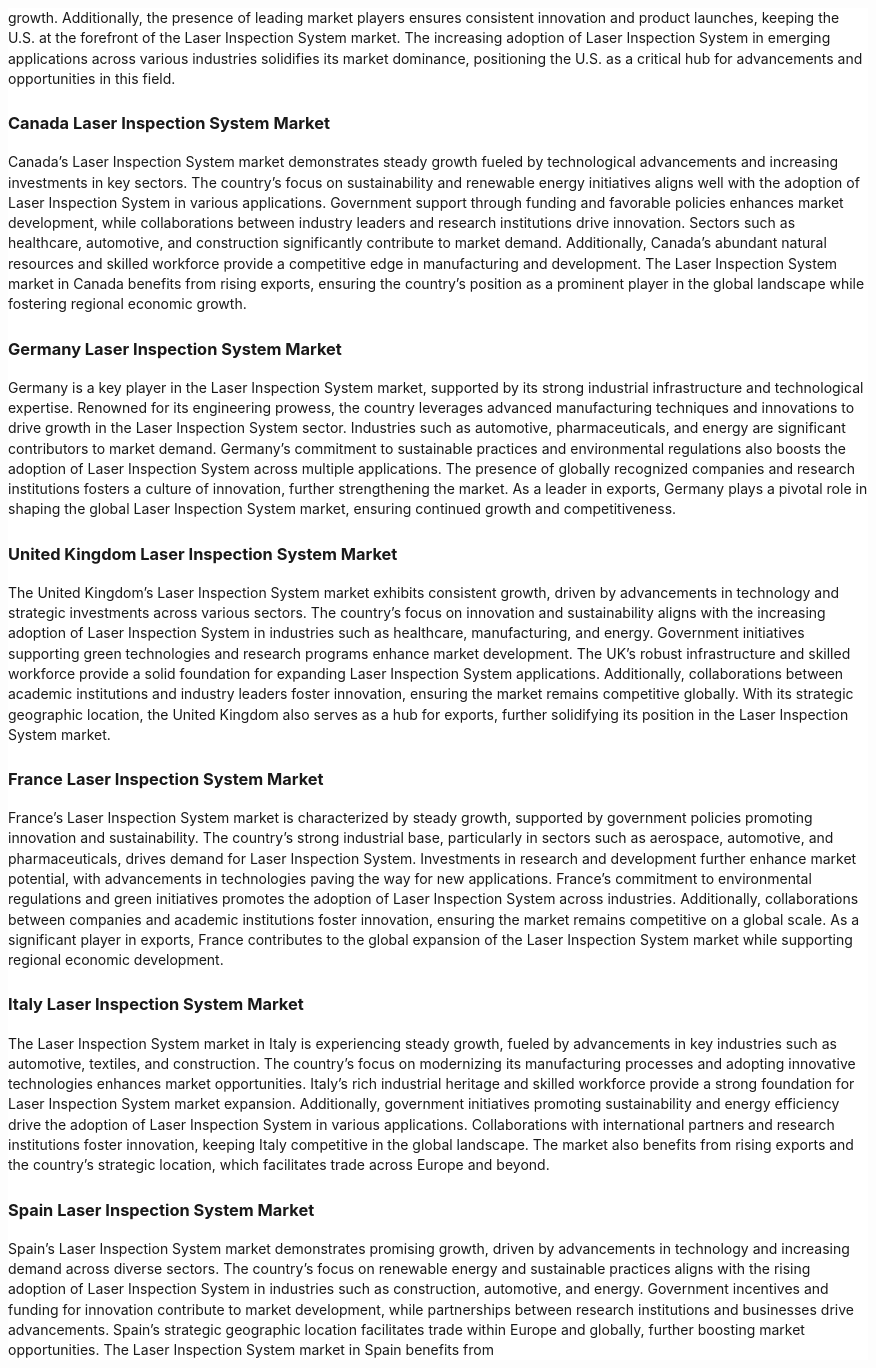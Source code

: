 growth. Additionally, the presence of leading market players ensures consistent innovation and product launches, keeping the U.S. at the forefront of the Laser Inspection System market. The increasing adoption of Laser Inspection System in emerging applications across various industries solidifies its market dominance, positioning the U.S. as a critical hub for advancements and opportunities in this field.</p><h3>Canada Laser Inspection System Market</h3><p>Canada&rsquo;s Laser Inspection System market demonstrates steady growth fueled by technological advancements and increasing investments in key sectors. The country&rsquo;s focus on sustainability and renewable energy initiatives aligns well with the adoption of Laser Inspection System in various applications. Government support through funding and favorable policies enhances market development, while collaborations between industry leaders and research institutions drive innovation. Sectors such as healthcare, automotive, and construction significantly contribute to market demand. Additionally, Canada&rsquo;s abundant natural resources and skilled workforce provide a competitive edge in manufacturing and development. The Laser Inspection System market in Canada benefits from rising exports, ensuring the country&rsquo;s position as a prominent player in the global landscape while fostering regional economic growth.</p><h3>Germany Laser Inspection System Market</h3><p>Germany is a key player in the Laser Inspection System market, supported by its strong industrial infrastructure and technological expertise. Renowned for its engineering prowess, the country leverages advanced manufacturing techniques and innovations to drive growth in the Laser Inspection System sector. Industries such as automotive, pharmaceuticals, and energy are significant contributors to market demand. Germany&rsquo;s commitment to sustainable practices and environmental regulations also boosts the adoption of Laser Inspection System across multiple applications. The presence of globally recognized companies and research institutions fosters a culture of innovation, further strengthening the market. As a leader in exports, Germany plays a pivotal role in shaping the global Laser Inspection System market, ensuring continued growth and competitiveness.</p><h3>United Kingdom Laser Inspection System Market</h3><p>The United Kingdom&rsquo;s Laser Inspection System market exhibits consistent growth, driven by advancements in technology and strategic investments across various sectors. The country&rsquo;s focus on innovation and sustainability aligns with the increasing adoption of Laser Inspection System in industries such as healthcare, manufacturing, and energy. Government initiatives supporting green technologies and research programs enhance market development. The UK&rsquo;s robust infrastructure and skilled workforce provide a solid foundation for expanding Laser Inspection System applications. Additionally, collaborations between academic institutions and industry leaders foster innovation, ensuring the market remains competitive globally. With its strategic geographic location, the United Kingdom also serves as a hub for exports, further solidifying its position in the Laser Inspection System market.</p><h3>France Laser Inspection System Market</h3><p>France&rsquo;s Laser Inspection System market is characterized by steady growth, supported by government policies promoting innovation and sustainability. The country&rsquo;s strong industrial base, particularly in sectors such as aerospace, automotive, and pharmaceuticals, drives demand for Laser Inspection System. Investments in research and development further enhance market potential, with advancements in technologies paving the way for new applications. France&rsquo;s commitment to environmental regulations and green initiatives promotes the adoption of Laser Inspection System across industries. Additionally, collaborations between companies and academic institutions foster innovation, ensuring the market remains competitive on a global scale. As a significant player in exports, France contributes to the global expansion of the Laser Inspection System market while supporting regional economic development.</p><h3>Italy Laser Inspection System Market</h3><p>The Laser Inspection System market in Italy is experiencing steady growth, fueled by advancements in key industries such as automotive, textiles, and construction. The country&rsquo;s focus on modernizing its manufacturing processes and adopting innovative technologies enhances market opportunities. Italy&rsquo;s rich industrial heritage and skilled workforce provide a strong foundation for Laser Inspection System market expansion. Additionally, government initiatives promoting sustainability and energy efficiency drive the adoption of Laser Inspection System in various applications. Collaborations with international partners and research institutions foster innovation, keeping Italy competitive in the global landscape. The market also benefits from rising exports and the country&rsquo;s strategic location, which facilitates trade across Europe and beyond.</p><h3>Spain Laser Inspection System Market</h3><p>Spain&rsquo;s Laser Inspection System market demonstrates promising growth, driven by advancements in technology and increasing demand across diverse sectors. The country&rsquo;s focus on renewable energy and sustainable practices aligns with the rising adoption of Laser Inspection System in industries such as construction, automotive, and energy. Government incentives and funding for innovation contribute to market development, while partnerships between research institutions and businesses drive advancements. Spain&rsquo;s strategic geographic location facilitates trade within Europe and globally, further boosting market opportunities. The Laser Inspection System market in Spain benefits from